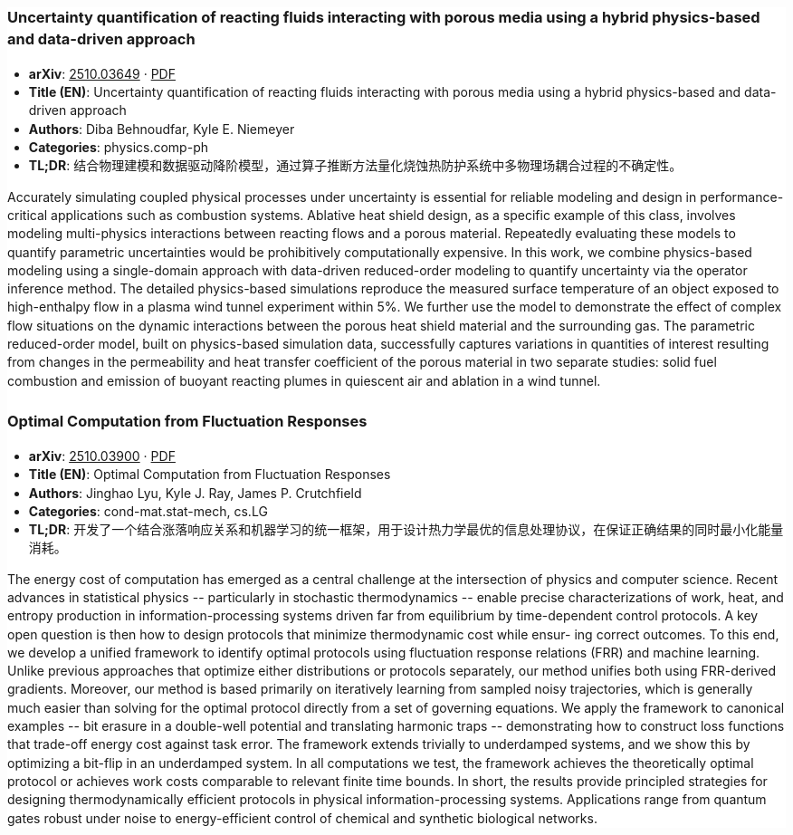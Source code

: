 ### Uncertainty quantification of reacting fluids interacting with porous media using a hybrid physics-based and data-driven approach
- **arXiv**: [2510.03649](https://arxiv.org/abs/2510.03649)  ·  [PDF](https://arxiv.org/pdf/2510.03649.pdf)
- **Title (EN)**: Uncertainty quantification of reacting fluids interacting with porous media using a hybrid physics-based and data-driven approach
- **Authors**: Diba Behnoudfar, Kyle E. Niemeyer
- **Categories**: physics.comp-ph
- **TL;DR**: 结合物理建模和数据驱动降阶模型，通过算子推断方法量化烧蚀热防护系统中多物理场耦合过程的不确定性。

Accurately simulating coupled physical processes under uncertainty is
essential for reliable modeling and design in performance-critical applications
such as combustion systems. Ablative heat shield design, as a specific example
of this class, involves modeling multi-physics interactions between reacting
flows and a porous material. Repeatedly evaluating these models to quantify
parametric uncertainties would be prohibitively computationally expensive. In
this work, we combine physics-based modeling using a single-domain approach
with data-driven reduced-order modeling to quantify uncertainty via the
operator inference method. The detailed physics-based simulations reproduce the
measured surface temperature of an object exposed to high-enthalpy flow in a
plasma wind tunnel experiment within 5%. We further use the model to
demonstrate the effect of complex flow situations on the dynamic interactions
between the porous heat shield material and the surrounding gas. The parametric
reduced-order model, built on physics-based simulation data, successfully
captures variations in quantities of interest resulting from changes in the
permeability and heat transfer coefficient of the porous material in two
separate studies: solid fuel combustion and emission of buoyant reacting plumes
in quiescent air and ablation in a wind tunnel.

### Optimal Computation from Fluctuation Responses
- **arXiv**: [2510.03900](https://arxiv.org/abs/2510.03900)  ·  [PDF](https://arxiv.org/pdf/2510.03900.pdf)
- **Title (EN)**: Optimal Computation from Fluctuation Responses
- **Authors**: Jinghao Lyu, Kyle J. Ray, James P. Crutchfield
- **Categories**: cond-mat.stat-mech, cs.LG
- **TL;DR**: 开发了一个结合涨落响应关系和机器学习的统一框架，用于设计热力学最优的信息处理协议，在保证正确结果的同时最小化能量消耗。

The energy cost of computation has emerged as a central challenge at the
intersection of physics and computer science. Recent advances in statistical
physics -- particularly in stochastic thermodynamics -- enable precise
characterizations of work, heat, and entropy production in
information-processing systems driven far from equilibrium by time-dependent
control protocols. A key open question is then how to design protocols that
minimize thermodynamic cost while ensur- ing correct outcomes. To this end, we
develop a unified framework to identify optimal protocols using fluctuation
response relations (FRR) and machine learning. Unlike previous approaches that
optimize either distributions or protocols separately, our method unifies both
using FRR-derived gradients. Moreover, our method is based primarily on
iteratively learning from sampled noisy trajectories, which is generally much
easier than solving for the optimal protocol directly from a set of governing
equations. We apply the framework to canonical examples -- bit erasure in a
double-well potential and translating harmonic traps -- demonstrating how to
construct loss functions that trade-off energy cost against task error. The
framework extends trivially to underdamped systems, and we show this by
optimizing a bit-flip in an underdamped system. In all computations we test,
the framework achieves the theoretically optimal protocol or achieves work
costs comparable to relevant finite time bounds. In short, the results provide
principled strategies for designing thermodynamically efficient protocols in
physical information-processing systems. Applications range from quantum gates
robust under noise to energy-efficient control of chemical and synthetic
biological networks.
